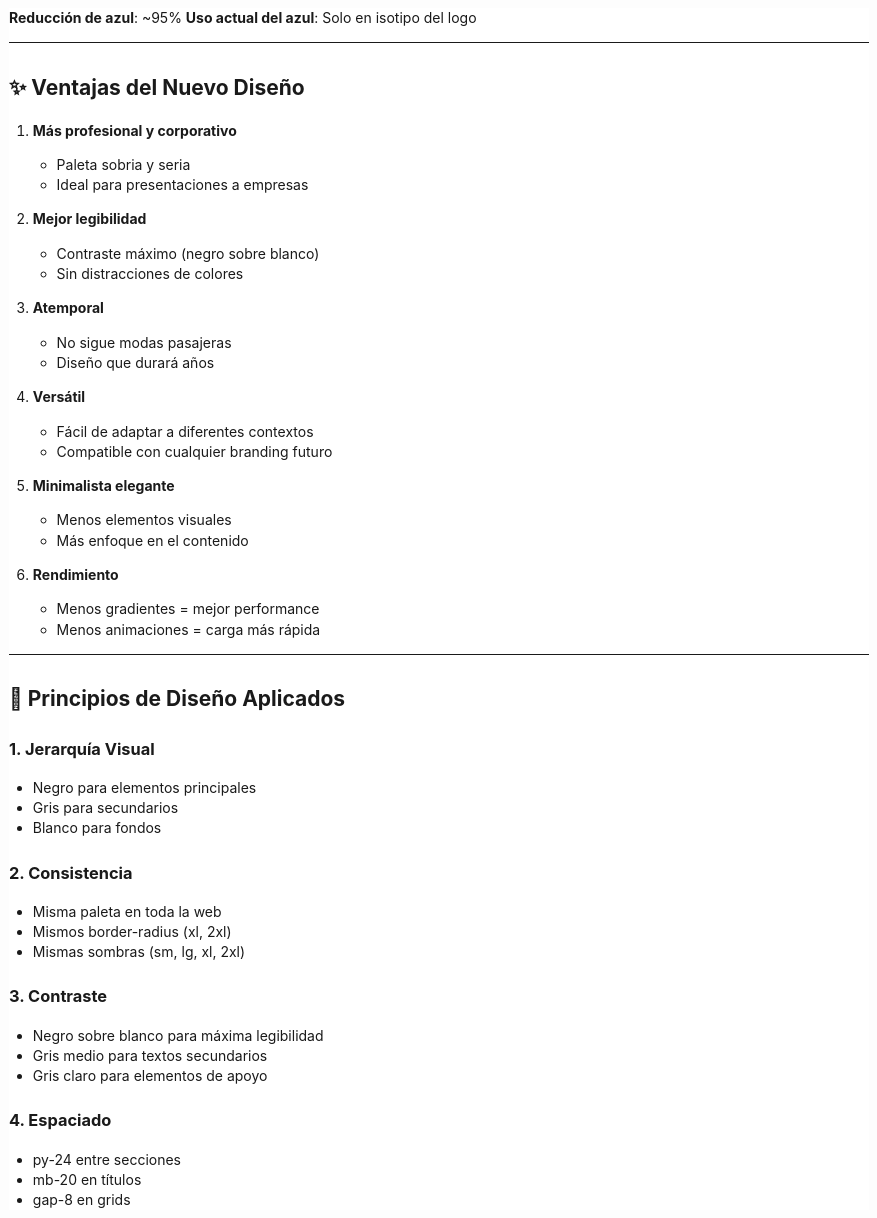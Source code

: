 **Reducción de azul**: ~95%
**Uso actual del azul**: Solo en isotipo del logo

---

## ✨ Ventajas del Nuevo Diseño

1. **Más profesional y corporativo**
   - Paleta sobria y seria
   - Ideal para presentaciones a empresas

2. **Mejor legibilidad**
   - Contraste máximo (negro sobre blanco)
   - Sin distracciones de colores

3. **Atemporal**
   - No sigue modas pasajeras
   - Diseño que durará años

4. **Versátil**
   - Fácil de adaptar a diferentes contextos
   - Compatible con cualquier branding futuro

5. **Minimalista elegante**
   - Menos elementos visuales
   - Más enfoque en el contenido

6. **Rendimiento**
   - Menos gradientes = mejor performance
   - Menos animaciones = carga más rápida

---

## 🎨 Principios de Diseño Aplicados

### 1. **Jerarquía Visual**
- Negro para elementos principales
- Gris para secundarios
- Blanco para fondos

### 2. **Consistencia**
- Misma paleta en toda la web
- Mismos border-radius (xl, 2xl)
- Mismas sombras (sm, lg, xl, 2xl)

### 3. **Contraste**
- Negro sobre blanco para máxima legibilidad
- Gris medio para textos secundarios
- Gris claro para elementos de apoyo

### 4. **Espaciado**
- py-24 entre secciones
- mb-20 en títulos
- gap-8 en grids
